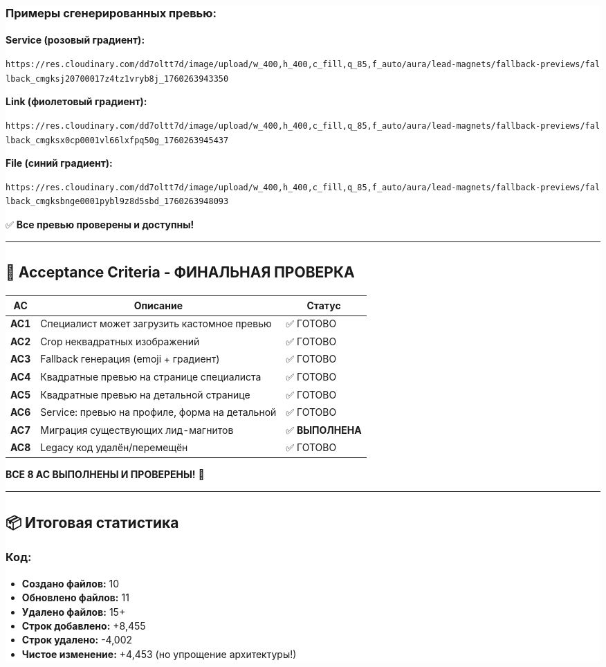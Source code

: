 ### Примеры сгенерированных превью:

**Service (розовый градиент):**
```
https://res.cloudinary.com/dd7oltt7d/image/upload/w_400,h_400,c_fill,q_85,f_auto/aura/lead-magnets/fallback-previews/fallback_cmgksj20700017z4tz1vryb8j_1760263943350
```

**Link (фиолетовый градиент):**
```
https://res.cloudinary.com/dd7oltt7d/image/upload/w_400,h_400,c_fill,q_85,f_auto/aura/lead-magnets/fallback-previews/fallback_cmgksx0cp0001vl66lxfpq50g_1760263945437
```

**File (синий градиент):**
```
https://res.cloudinary.com/dd7oltt7d/image/upload/w_400,h_400,c_fill,q_85,f_auto/aura/lead-magnets/fallback-previews/fallback_cmgksbnge0001pybl9z8d5sbd_1760263948093
```

✅ **Все превью проверены и доступны!**

---

## 🎯 Acceptance Criteria - ФИНАЛЬНАЯ ПРОВЕРКА

| AC | Описание | Статус |
|----|----------|--------|
| **AC1** | Специалист может загрузить кастомное превью | ✅ ГОТОВО |
| **AC2** | Crop неквадратных изображений | ✅ ГОТОВО |
| **AC3** | Fallback генерация (emoji + градиент) | ✅ ГОТОВО |
| **AC4** | Квадратные превью на странице специалиста | ✅ ГОТОВО |
| **AC5** | Квадратные превью на детальной странице | ✅ ГОТОВО |
| **AC6** | Service: превью на профиле, форма на детальной | ✅ ГОТОВО |
| **AC7** | Миграция существующих лид-магнитов | ✅ **ВЫПОЛНЕНА** |
| **AC8** | Legacy код удалён/перемещён | ✅ ГОТОВО |

**ВСЕ 8 AC ВЫПОЛНЕНЫ И ПРОВЕРЕНЫ!** 🎉

---

## 📦 Итоговая статистика

### Код:
- **Создано файлов:** 10
- **Обновлено файлов:** 11
- **Удалено файлов:** 15+
- **Строк добавлено:** +8,455
- **Строк удалено:** -4,002
- **Чистое изменение:** +4,453 (но упрощение архитектуры!)
